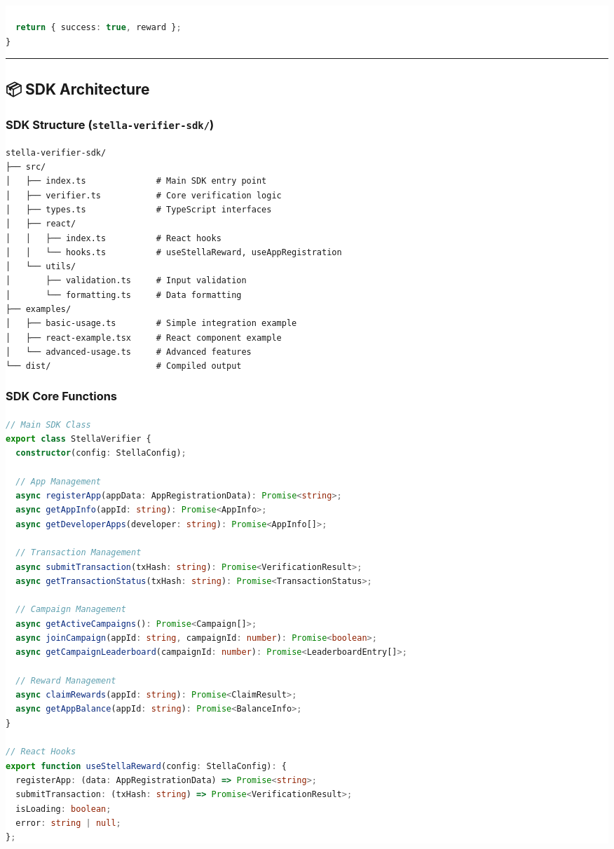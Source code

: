 ```typescript
  
  return { success: true, reward };
}
```

---

## 📦 SDK Architecture

### **SDK Structure** (`stella-verifier-sdk/`)

```
stella-verifier-sdk/
├── src/
│   ├── index.ts              # Main SDK entry point
│   ├── verifier.ts           # Core verification logic
│   ├── types.ts              # TypeScript interfaces
│   ├── react/
│   │   ├── index.ts          # React hooks
│   │   └── hooks.ts          # useStellaReward, useAppRegistration
│   └── utils/
│       ├── validation.ts     # Input validation
│       └── formatting.ts     # Data formatting
├── examples/
│   ├── basic-usage.ts        # Simple integration example
│   ├── react-example.tsx     # React component example
│   └── advanced-usage.ts     # Advanced features
└── dist/                     # Compiled output
```

### **SDK Core Functions**

```typescript
// Main SDK Class
export class StellaVerifier {
  constructor(config: StellaConfig);
  
  // App Management
  async registerApp(appData: AppRegistrationData): Promise<string>;
  async getAppInfo(appId: string): Promise<AppInfo>;
  async getDeveloperApps(developer: string): Promise<AppInfo[]>;
  
  // Transaction Management
  async submitTransaction(txHash: string): Promise<VerificationResult>;
  async getTransactionStatus(txHash: string): Promise<TransactionStatus>;
  
  // Campaign Management
  async getActiveCampaigns(): Promise<Campaign[]>;
  async joinCampaign(appId: string, campaignId: number): Promise<boolean>;
  async getCampaignLeaderboard(campaignId: number): Promise<LeaderboardEntry[]>;
  
  // Reward Management
  async claimRewards(appId: string): Promise<ClaimResult>;
  async getAppBalance(appId: string): Promise<BalanceInfo>;
}

// React Hooks
export function useStellaReward(config: StellaConfig): {
  registerApp: (data: AppRegistrationData) => Promise<string>;
  submitTransaction: (txHash: string) => Promise<VerificationResult>;
  isLoading: boolean;
  error: string | null;
};

```